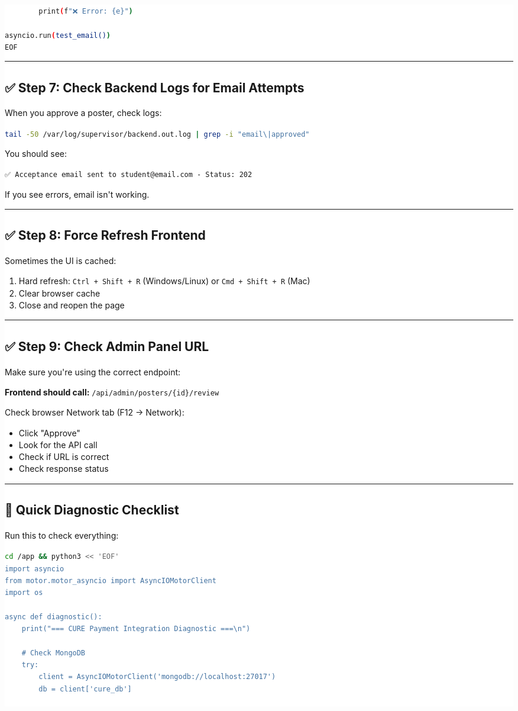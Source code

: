 ```bash
        print(f"❌ Error: {e}")

asyncio.run(test_email())
EOF
```

---

## ✅ Step 7: Check Backend Logs for Email Attempts

When you approve a poster, check logs:

```bash
tail -50 /var/log/supervisor/backend.out.log | grep -i "email\|approved"
```

You should see:
```
✅ Acceptance email sent to student@email.com - Status: 202
```

If you see errors, email isn't working.

---

## ✅ Step 8: Force Refresh Frontend

Sometimes the UI is cached:

1. Hard refresh: `Ctrl + Shift + R` (Windows/Linux) or `Cmd + Shift + R` (Mac)
2. Clear browser cache
3. Close and reopen the page

---

## ✅ Step 9: Check Admin Panel URL

Make sure you're using the correct endpoint:

**Frontend should call:** `/api/admin/posters/{id}/review`

Check browser Network tab (F12 → Network):
- Click "Approve"
- Look for the API call
- Check if URL is correct
- Check response status

---

## 🎯 Quick Diagnostic Checklist

Run this to check everything:

```bash
cd /app && python3 << 'EOF'
import asyncio
from motor.motor_asyncio import AsyncIOMotorClient
import os

async def diagnostic():
    print("=== CURE Payment Integration Diagnostic ===\n")
    
    # Check MongoDB
    try:
        client = AsyncIOMotorClient('mongodb://localhost:27017')
        db = client['cure_db']
        
```